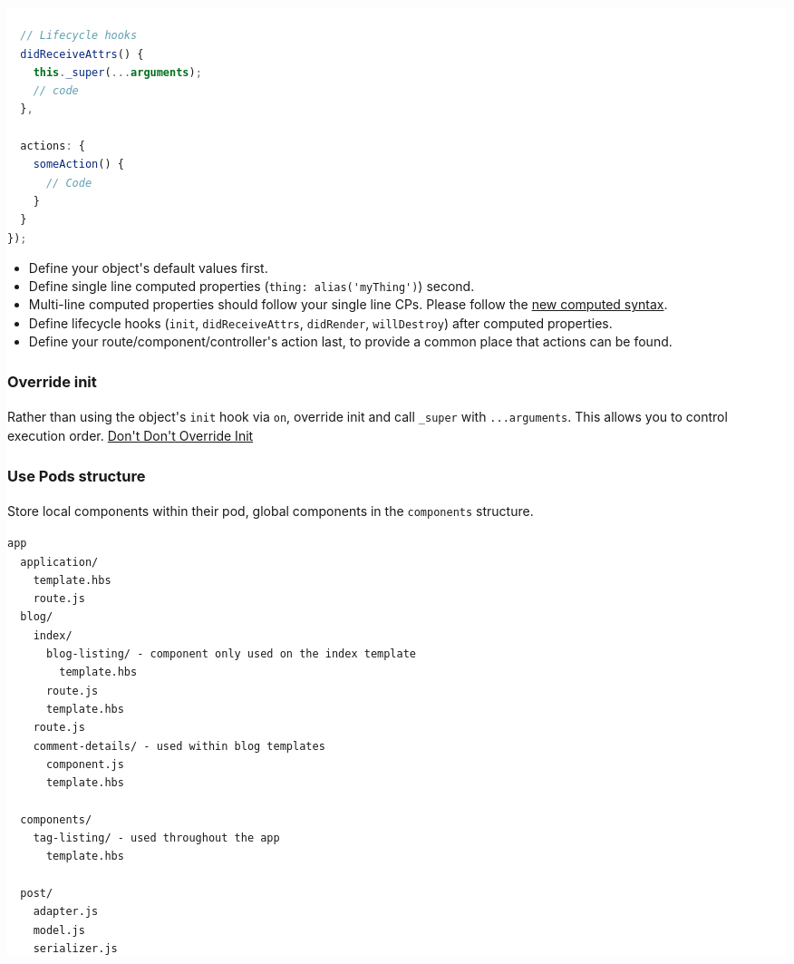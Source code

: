 ```js

  // Lifecycle hooks
  didReceiveAttrs() {
    this._super(...arguments);
    // code
  },

  actions: {
    someAction() {
      // Code
    }
  }
});
```

- Define your object's default values first.
- Define single line computed properties (`thing: alias('myThing')`) second.
- Multi-line computed properties should follow your single line CPs. Please
  follow the [new computed syntax](http://emberjs.com/blog/2015/05/13/ember-1-12-released.html#toc_new-computed-syntax).
- Define lifecycle hooks (`init`, `didReceiveAttrs`, `didRender`, `willDestroy`)
  after computed properties.
- Define your route/component/controller's action last, to provide a common
  place that actions can be found.

### Override init

Rather than using the object's `init` hook via `on`, override init and
call `_super` with `...arguments`. This allows you to control execution
order. [Don't Don't Override Init](https://dockyard.com/blog/2015/10/19/2015-dont-dont-override-init)

### Use Pods structure

Store local components within their pod, global components in the
`components` structure.

```
app
  application/
    template.hbs
    route.js
  blog/
    index/
      blog-listing/ - component only used on the index template
        template.hbs
      route.js
      template.hbs
    route.js
    comment-details/ - used within blog templates
      component.js
      template.hbs

  components/
    tag-listing/ - used throughout the app
      template.hbs

  post/
    adapter.js
    model.js
    serializer.js
```
